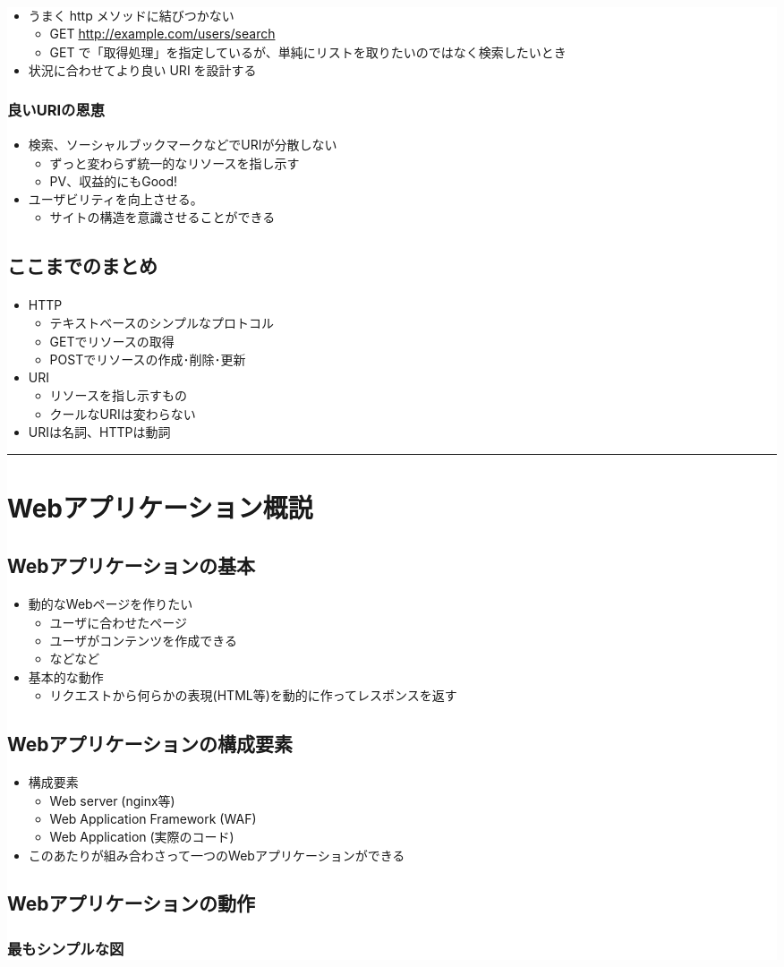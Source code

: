   - うまく http メソッドに結びつかない
    - GET http://example.com/users/search
    - GET で「取得処理」を指定しているが、単純にリストを取りたいのではなく検索したいとき
- 状況に合わせてより良い URI を設計する

### 良いURIの恩恵
- 検索、ソーシャルブックマークなどでURIが分散しない
    - ずっと変わらず統一的なリソースを指し示す
    - PV、収益的にもGood!
- ユーザビリティを向上させる。
    - サイトの構造を意識させることができる

## ここまでのまとめ

- HTTP
    - テキストベースのシンプルなプロトコル
    - GETでリソースの取得
    - POSTでリソースの作成･削除･更新
- URI
    - リソースを指し示すもの
    - クールなURIは変わらない
- URIは名詞、HTTPは動詞


----


# Webアプリケーション概説

## Webアプリケーションの基本
- 動的なWebページを作りたい
    - ユーザに合わせたページ
    - ユーザがコンテンツを作成できる
    - などなど
- 基本的な動作
    - リクエストから何らかの表現(HTML等)を動的に作ってレスポンスを返す


## Webアプリケーションの構成要素
- 構成要素
    - Web server (nginx等)
    - Web Application Framework (WAF)
    - Web Application (実際のコード)
- このあたりが組み合わさって一つのWebアプリケーションができる


## Webアプリケーションの動作

### 最もシンプルな図
